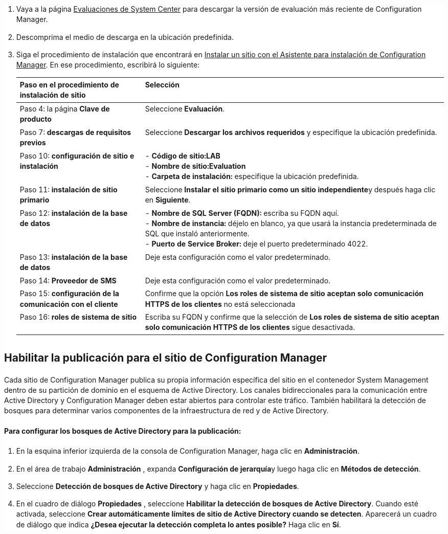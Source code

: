 1.  Vaya a la página [Evaluaciones de System Center](https://www.microsoft.com/evalcenter/evaluate-system-center-2012-configuration-manager-and-endpoint-protection) para descargar la versión de evaluación más reciente de Configuration Manager.  

2.  Descomprima el medio de descarga en la ubicación predefinida.  

3.  Siga el procedimiento de instalación que encontrará en [Instalar un sitio con el Asistente para instalación de Configuration Manager](../servers/deploy/install/use-the-setup-wizard-to-install-sites.md). En ese procedimiento, escribirá lo siguiente:  

    |Paso en el procedimiento de instalación de sitio|Selección|  
    |-----------------------------------------|---------------|  
    |Paso 4: la página **Clave de producto**|Seleccione **Evaluación**.|  
    |Paso 7:  **descargas de requisitos previos**|Seleccione **Descargar los archivos requeridos** y especifique la ubicación predefinida.|  
    |Paso 10: **configuración de sitio e instalación**|-   **Código de sitio:LAB**<br />-   **Nombre de sitio:Evaluation**<br />-   **Carpeta de instalación:** especifique la ubicación predefinida.|  
    |Paso 11: **instalación de sitio primario**|Seleccione **Instalar el sitio primario como un sitio independiente**y después haga clic en **Siguiente**.|  
    |Paso 12: **instalación de la base de datos**|-   **Nombre de SQL Server (FQDN):** escriba su FQDN aquí.<br />-   **Nombre de instancia:** déjelo en blanco, ya que usará la instancia predeterminada de SQL que instaló anteriormente.<br />-   **Puerto de Service Broker:** deje el puerto predeterminado 4022.|  
    |Paso 13: **instalación de la base de datos**|Deje esta configuración como el valor predeterminado.|  
    |Paso 14: **Proveedor de SMS**|Deje esta configuración como el valor predeterminado.|  
    |Paso 15: **configuración de la comunicación con el cliente**|Confirme que la opción **Los roles de sistema de sitio aceptan solo comunicación HTTPS de los clientes** no está seleccionada|  
    |Paso 16: **roles de sistema de sitio**|Escriba su FQDN y confirme que la selección de **Los roles de sistema de sitio aceptan solo comunicación HTTPS de los clientes** sigue desactivada.|  

##  <a name="enable-publishing-for-the-configuration-manager-site"></a><a name="BKMK_EnablePubLab"></a> Habilitar la publicación para el sitio de Configuration Manager  
Cada sitio de Configuration Manager publica su propia información específica del sitio en el contenedor System Management dentro de su partición de dominio en el esquema de Active Directory. Los canales bidireccionales para la comunicación entre Active Directory y Configuration Manager deben estar abiertos para controlar este tráfico. También habilitará la detección de bosques para determinar varios componentes de la infraestructura de red y de Active Directory.  

#### <a name="to-configure-active-directory-forests-for-publishing"></a>Para configurar los bosques de Active Directory para la publicación:  

1.  En la esquina inferior izquierda de la consola de Configuration Manager, haga clic en **Administración**.  

2.  En el área de trabajo **Administración** , expanda **Configuración de jerarquía**y luego haga clic en **Métodos de detección**.  

3.  Seleccione **Detección de bosques de Active Directory** y haga clic en **Propiedades**.  

4.  En el cuadro de diálogo **Propiedades** , seleccione **Habilitar la detección de bosques de Active Directory**. Cuando esté activada, seleccione **Crear automáticamente límites de sitio de Active Directory cuando se detecten**. Aparecerá un cuadro de diálogo que indica **¿Desea ejecutar la detección completa lo antes posible?** Haga clic en **Sí**.  
